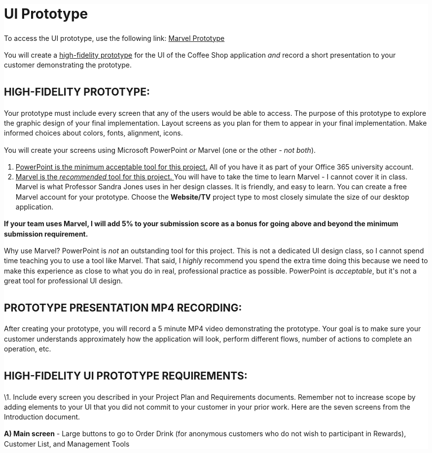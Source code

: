 
# UI Prototype
To access the UI prototype, use the following link:
[Marvel Prototype](https://marvelapp.com/prototype/82jeda9/screen/89285369 "Marvel Prototype")

You will create a [high-fidelity prototype](https://blog.prototypr.io/high-fidelity-prototyping-what-when-why-and-how-f5bbde6a7fd4) for the UI of the Coffee Shop application *and* record a short presentation to your customer demonstrating the prototype.

## HIGH-FIDELITY PROTOTYPE:

Your prototype must include every screen that any of the users would be able to access. The purpose of this prototype to explore the graphic design of your final implementation. Layout screens as you plan for them to appear in your final implementation. Make informed choices about colors, fonts, alignment, icons.

You will create your screens using Microsoft PowerPoint *or* Marvel (one or the other - *not both*). 

1. [PowerPoint is the minimum acceptable tool for this project.](https://keynotopia.com/guides-ppt/) All of you have it as part of your Office 365 university account.
2. [Marvel is the *recommended* tool for this project. ](https://marvelapp.com/)You will have to take the time to learn Marvel - I cannot cover it in class. Marvel is what Professor Sandra Jones uses in her design classes. It is friendly, and easy to learn. You can create a free Marvel account for your prototype. Choose the **Website/TV** project type to most closely simulate the size of our desktop application.

**If your team uses Marvel, I will add 5% to your submission score as a bonus for going above and beyond the minimum submission requirement.**

Why use Marvel? PowerPoint is *not* an outstanding tool for this project. This is not a dedicated UI design class, so I cannot spend time teaching you to use a tool like Marvel. That said, I *highly* recommend you spend the extra time doing this because we need to make this experience as close to what you do in real, professional practice as possible. PowerPoint is *acceptable*, but it's not a great tool for professional UI design.

## PROTOTYPE PRESENTATION MP4 RECORDING:

After creating your prototype, you will record a 5 minute MP4 video demonstrating the prototype. Your goal is to make sure your customer understands approximately how the application will look, perform different flows, number of actions to complete an operation, etc.

## HIGH-FIDELITY UI PROTOTYPE REQUIREMENTS:

\1. Include every screen you described in your Project Plan and Requirements documents. Remember not to increase scope by adding elements to your UI that you did not commit to your customer in your prior work. Here are the seven screens from the Introduction document.

  **A) Main screen**
    \- Large buttons to go to Order Drink (for anonymous customers who do not wish to participant in
    Rewards), Customer List, and Management Tools
